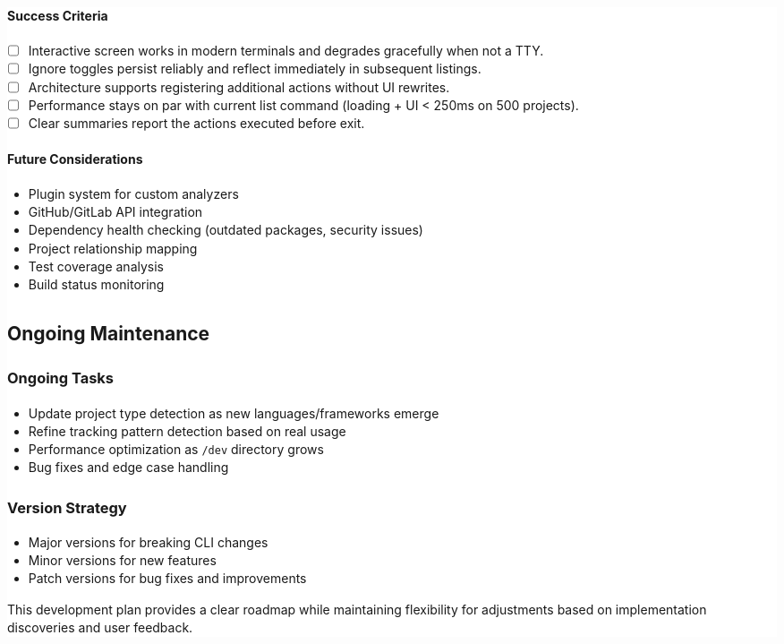 #### Success Criteria
- [ ] Interactive screen works in modern terminals and degrades gracefully when not a TTY.
- [ ] Ignore toggles persist reliably and reflect immediately in subsequent listings.
- [ ] Architecture supports registering additional actions without UI rewrites.
- [ ] Performance stays on par with current list command (loading + UI < 250ms on 500 projects).
- [ ] Clear summaries report the actions executed before exit.

#### Future Considerations  
- Plugin system for custom analyzers
- GitHub/GitLab API integration
- Dependency health checking (outdated packages, security issues)
- Project relationship mapping
- Test coverage analysis
- Build status monitoring

## Ongoing Maintenance

### Ongoing Tasks
- Update project type detection as new languages/frameworks emerge
- Refine tracking pattern detection based on real usage
- Performance optimization as `/dev` directory grows
- Bug fixes and edge case handling

### Version Strategy
- Major versions for breaking CLI changes
- Minor versions for new features
- Patch versions for bug fixes and improvements

This development plan provides a clear roadmap while maintaining flexibility for adjustments based on implementation discoveries and user feedback.
